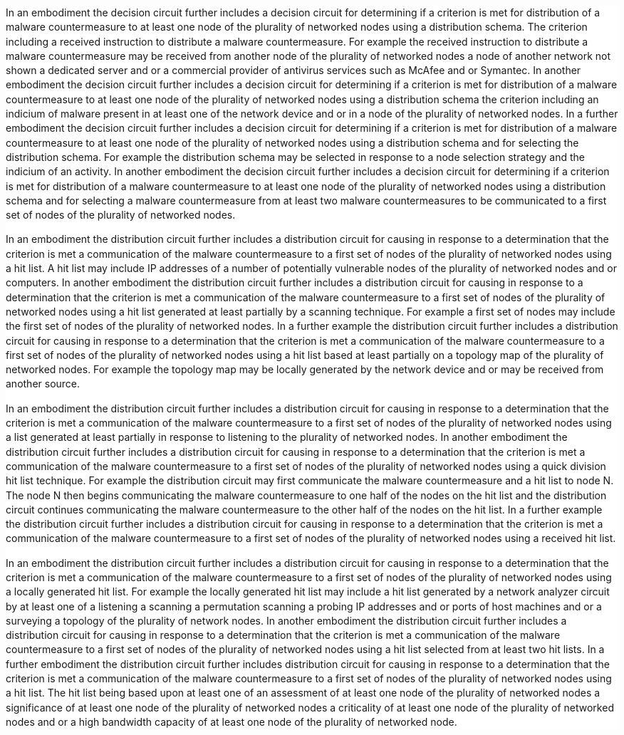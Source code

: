 In an embodiment the decision circuit further includes a decision circuit for determining if a criterion is met for distribution of a malware countermeasure to at least one node of the plurality of networked nodes using a distribution schema. The criterion including a received instruction to distribute a malware countermeasure. For example the received instruction to distribute a malware countermeasure may be received from another node of the plurality of networked nodes a node of another network not shown a dedicated server and or a commercial provider of antivirus services such as McAfee and or Symantec. In another embodiment the decision circuit further includes a decision circuit for determining if a criterion is met for distribution of a malware countermeasure to at least one node of the plurality of networked nodes using a distribution schema the criterion including an indicium of malware present in at least one of the network device and or in a node of the plurality of networked nodes. In a further embodiment the decision circuit further includes a decision circuit for determining if a criterion is met for distribution of a malware countermeasure to at least one node of the plurality of networked nodes using a distribution schema and for selecting the distribution schema. For example the distribution schema may be selected in response to a node selection strategy and the indicium of an activity. In another embodiment the decision circuit further includes a decision circuit for determining if a criterion is met for distribution of a malware countermeasure to at least one node of the plurality of networked nodes using a distribution schema and for selecting a malware countermeasure from at least two malware countermeasures to be communicated to a first set of nodes of the plurality of networked nodes.

In an embodiment the distribution circuit further includes a distribution circuit for causing in response to a determination that the criterion is met a communication of the malware countermeasure to a first set of nodes of the plurality of networked nodes using a hit list. A hit list may include IP addresses of a number of potentially vulnerable nodes of the plurality of networked nodes and or computers. In another embodiment the distribution circuit further includes a distribution circuit for causing in response to a determination that the criterion is met a communication of the malware countermeasure to a first set of nodes of the plurality of networked nodes using a hit list generated at least partially by a scanning technique. For example a first set of nodes may include the first set of nodes of the plurality of networked nodes. In a further example the distribution circuit further includes a distribution circuit for causing in response to a determination that the criterion is met a communication of the malware countermeasure to a first set of nodes of the plurality of networked nodes using a hit list based at least partially on a topology map of the plurality of networked nodes. For example the topology map may be locally generated by the network device and or may be received from another source.

In an embodiment the distribution circuit further includes a distribution circuit for causing in response to a determination that the criterion is met a communication of the malware countermeasure to a first set of nodes of the plurality of networked nodes using a list generated at least partially in response to listening to the plurality of networked nodes. In another embodiment the distribution circuit further includes a distribution circuit for causing in response to a determination that the criterion is met a communication of the malware countermeasure to a first set of nodes of the plurality of networked nodes using a quick division hit list technique. For example the distribution circuit may first communicate the malware countermeasure and a hit list to node N. The node N then begins communicating the malware countermeasure to one half of the nodes on the hit list and the distribution circuit continues communicating the malware countermeasure to the other half of the nodes on the hit list. In a further example the distribution circuit further includes a distribution circuit for causing in response to a determination that the criterion is met a communication of the malware countermeasure to a first set of nodes of the plurality of networked nodes using a received hit list.

In an embodiment the distribution circuit further includes a distribution circuit for causing in response to a determination that the criterion is met a communication of the malware countermeasure to a first set of nodes of the plurality of networked nodes using a locally generated hit list. For example the locally generated hit list may include a hit list generated by a network analyzer circuit by at least one of a listening a scanning a permutation scanning a probing IP addresses and or ports of host machines and or a surveying a topology of the plurality of network nodes. In another embodiment the distribution circuit further includes a distribution circuit for causing in response to a determination that the criterion is met a communication of the malware countermeasure to a first set of nodes of the plurality of networked nodes using a hit list selected from at least two hit lists. In a further embodiment the distribution circuit further includes distribution circuit for causing in response to a determination that the criterion is met a communication of the malware countermeasure to a first set of nodes of the plurality of networked nodes using a hit list. The hit list being based upon at least one of an assessment of at least one node of the plurality of networked nodes a significance of at least one node of the plurality of networked nodes a criticality of at least one node of the plurality of networked nodes and or a high bandwidth capacity of at least one node of the plurality of networked node.